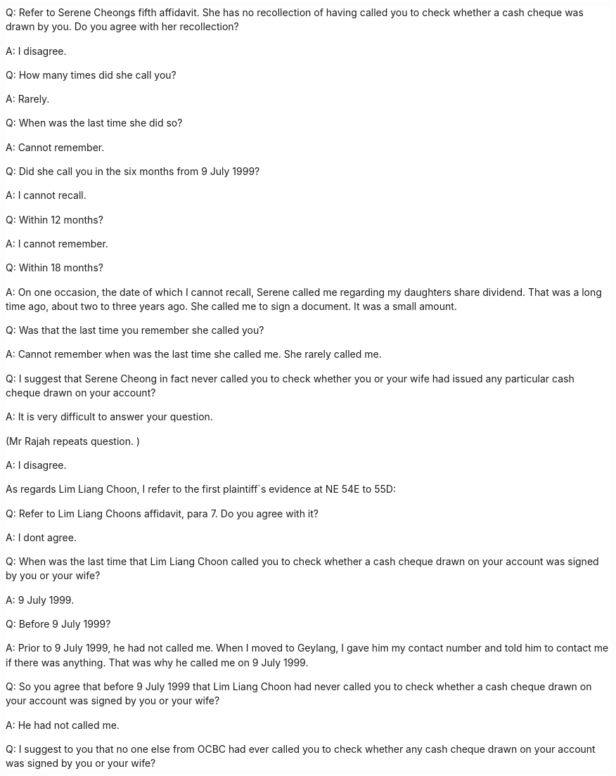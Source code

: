  Q: Refer to Serene Cheongs fifth affidavit. She has no recollection of having called you to check whether a cash cheque was drawn by you. Do you agree with her recollection? 

 A: I disagree. 

 Q: How many times did she call you? 

 A: Rarely. 

 Q: When was the last time she did so? 

 A: Cannot remember. 

 Q: Did she call you in the six months from 9 July 1999? 

 A: I cannot recall. 

 Q: Within 12 months? 

 A: I cannot remember. 

 Q: Within 18 months? 

 A: On one occasion, the date of which I cannot recall, Serene called me regarding my daughters share dividend. That was a long time ago, about two to three years ago. She called me to sign a document. It was a small amount. 

 Q: Was that the last time you remember she called you? 

 A: Cannot remember when was the last time she called me. She rarely called me. 

 Q: I suggest that Serene Cheong in fact never called you to check whether you or your wife had issued any particular cash cheque drawn on your account? 

 A: It is very difficult to answer your question. 

 (Mr Rajah repeats question. ) 

 A: I disagree. 

As regards Lim Liang Choon, I refer to the first plaintiff`s evidence at NE 54E to 55D: 

 Q: Refer to Lim Liang Choons affidavit, para 7. Do you agree with it? 


 A: I dont agree. 

 Q: When was the last time that Lim Liang Choon called you to check whether a cash cheque drawn on your account was signed by you or your wife? 

 A: 9 July 1999. 

 Q: Before 9 July 1999? 

 A: Prior to 9 July 1999, he had not called me. When I moved to Geylang, I gave him my contact number and told him to contact me if there was anything. That was why he called me on 9 July 1999. 

 Q: So you agree that before 9 July 1999 that Lim Liang Choon had never called you to check whether a cash cheque drawn on your account was signed by you or your wife? 

 A: He had not called me. 

 Q: I suggest to you that no one else from OCBC had ever called you to check whether any cash cheque drawn on your account was signed by you or your wife? 
